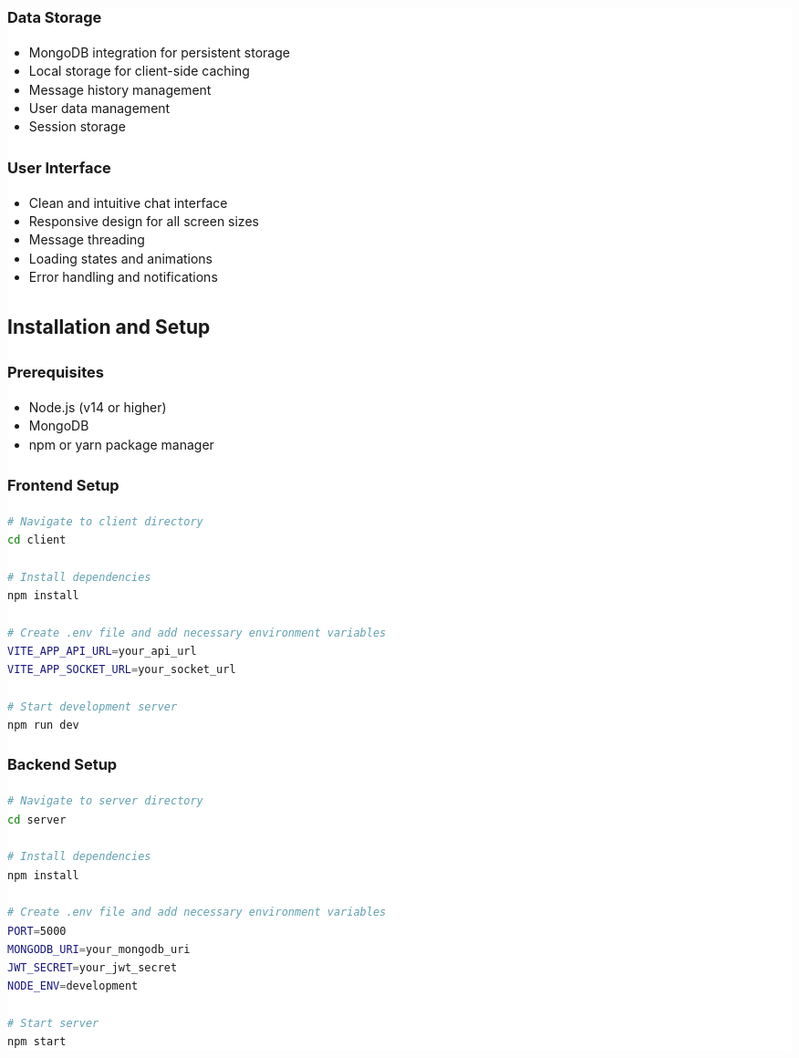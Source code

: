 ### Data Storage
- MongoDB integration for persistent storage
- Local storage for client-side caching
- Message history management
- User data management
- Session storage

### User Interface
- Clean and intuitive chat interface
- Responsive design for all screen sizes
- Message threading
- Loading states and animations
- Error handling and notifications

## Installation and Setup

### Prerequisites
- Node.js (v14 or higher)
- MongoDB
- npm or yarn package manager

### Frontend Setup
```bash
# Navigate to client directory
cd client

# Install dependencies
npm install

# Create .env file and add necessary environment variables
VITE_APP_API_URL=your_api_url
VITE_APP_SOCKET_URL=your_socket_url

# Start development server
npm run dev
```

### Backend Setup
```bash
# Navigate to server directory
cd server

# Install dependencies
npm install

# Create .env file and add necessary environment variables
PORT=5000
MONGODB_URI=your_mongodb_uri
JWT_SECRET=your_jwt_secret
NODE_ENV=development

# Start server
npm start
```
